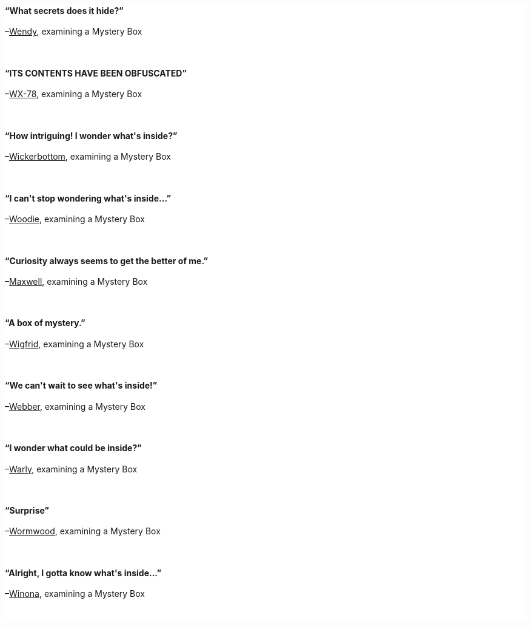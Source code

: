 **“**What secrets does it hide?**”**

–[Wendy](/wiki/Wendy "Wendy"), examining a Mystery Box

![](data:image/gif;base64,R0lGODlhAQABAIABAAAAAP///yH5BAEAAAEALAAAAAABAAEAQAICTAEAOw%3D%3D)

**“**ITS CONTENTS HAVE BEEN OBFUSCATED**”**

–[WX-78](/wiki/WX-78 "WX-78"), examining a Mystery Box

![](data:image/gif;base64,R0lGODlhAQABAIABAAAAAP///yH5BAEAAAEALAAAAAABAAEAQAICTAEAOw%3D%3D)

**“**How intriguing! I wonder what's inside?**”**

–[Wickerbottom](/wiki/Wickerbottom "Wickerbottom"), examining a Mystery Box

![](data:image/gif;base64,R0lGODlhAQABAIABAAAAAP///yH5BAEAAAEALAAAAAABAAEAQAICTAEAOw%3D%3D)

**“**I can't stop wondering what's inside...**”**

–[Woodie](/wiki/Woodie "Woodie"), examining a Mystery Box

![](data:image/gif;base64,R0lGODlhAQABAIABAAAAAP///yH5BAEAAAEALAAAAAABAAEAQAICTAEAOw%3D%3D)

**“**Curiosity always seems to get the better of me.**”**

–[Maxwell](/wiki/Maxwell "Maxwell"), examining a Mystery Box

![](data:image/gif;base64,R0lGODlhAQABAIABAAAAAP///yH5BAEAAAEALAAAAAABAAEAQAICTAEAOw%3D%3D)

**“**A box of mystery.**”**

–[Wigfrid](/wiki/Wigfrid "Wigfrid"), examining a Mystery Box

![](data:image/gif;base64,R0lGODlhAQABAIABAAAAAP///yH5BAEAAAEALAAAAAABAAEAQAICTAEAOw%3D%3D)

**“**We can't wait to see what's inside!**”**

–[Webber](/wiki/Webber "Webber"), examining a Mystery Box

![](data:image/gif;base64,R0lGODlhAQABAIABAAAAAP///yH5BAEAAAEALAAAAAABAAEAQAICTAEAOw%3D%3D)

**“**I wonder what could be inside?**”**

–[Warly](/wiki/Warly "Warly"), examining a Mystery Box

![](data:image/gif;base64,R0lGODlhAQABAIABAAAAAP///yH5BAEAAAEALAAAAAABAAEAQAICTAEAOw%3D%3D)

**“**Surprise**”**

–[Wormwood](/wiki/Wormwood "Wormwood"), examining a Mystery Box

![](data:image/gif;base64,R0lGODlhAQABAIABAAAAAP///yH5BAEAAAEALAAAAAABAAEAQAICTAEAOw%3D%3D)

**“**Alright, I gotta know what's inside...**”**

–[Winona](/wiki/Winona "Winona"), examining a Mystery Box

![](data:image/gif;base64,R0lGODlhAQABAIABAAAAAP///yH5BAEAAAEALAAAAAABAAEAQAICTAEAOw%3D%3D)
